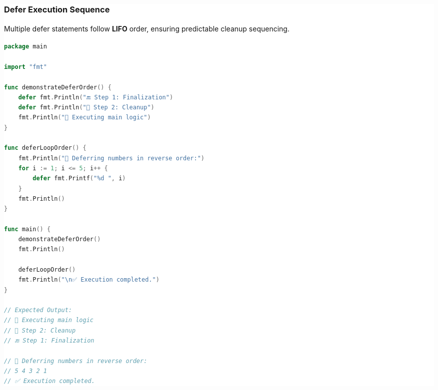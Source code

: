 ### Defer Execution Sequence

Multiple defer statements follow **LIFO** order, ensuring predictable cleanup sequencing.

```go
package main

import "fmt"

func demonstrateDeferOrder() {
    defer fmt.Println("🔚 Step 1: Finalization")
    defer fmt.Println("🧹 Step 2: Cleanup")
    fmt.Println("🚀 Executing main logic")
}

func deferLoopOrder() {
    fmt.Println("🔄 Deferring numbers in reverse order:")
    for i := 1; i <= 5; i++ {
        defer fmt.Printf("%d ", i)
    }
    fmt.Println()
}

func main() {
    demonstrateDeferOrder()
    fmt.Println()

    deferLoopOrder()
    fmt.Println("\n✅ Execution completed.")
}

// Expected Output:
// 🚀 Executing main logic
// 🧹 Step 2: Cleanup
// 🔚 Step 1: Finalization

// 🔄 Deferring numbers in reverse order:
// 5 4 3 2 1 
// ✅ Execution completed.
```

